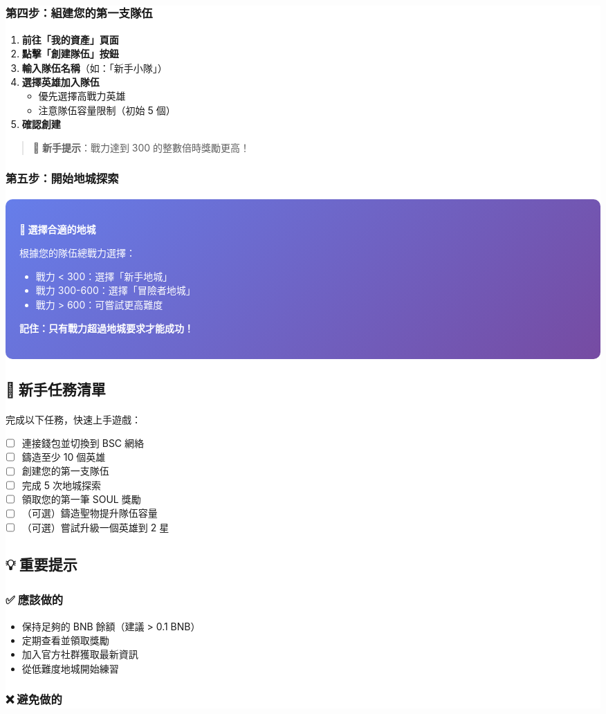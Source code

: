</td>
</tr>
</table>

### 第四步：組建您的第一支隊伍

1. **前往「我的資產」頁面**
2. **點擊「創建隊伍」按鈕**
3. **輸入隊伍名稱**（如：「新手小隊」）
4. **選擇英雄加入隊伍**
   - 優先選擇高戰力英雄
   - 注意隊伍容量限制（初始 5 個）
5. **確認創建**

> 🎯 **新手提示**：戰力達到 300 的整數倍時獎勵更高！

### 第五步：開始地城探索

<div style="background: linear-gradient(135deg, #667eea 0%, #764ba2 100%); padding: 20px; border-radius: 10px; color: white;">

**🏰 選擇合適的地城**

根據您的隊伍總戰力選擇：
- 戰力 < 300：選擇「新手地城」
- 戰力 300-600：選擇「冒險者地城」
- 戰力 > 600：可嘗試更高難度

**記住：只有戰力超過地城要求才能成功！**

</div>

## 🎯 新手任務清單

完成以下任務，快速上手遊戲：

- [ ] 連接錢包並切換到 BSC 網絡
- [ ] 鑄造至少 10 個英雄
- [ ] 創建您的第一支隊伍
- [ ] 完成 5 次地城探索
- [ ] 領取您的第一筆 SOUL 獎勵
- [ ] （可選）鑄造聖物提升隊伍容量
- [ ] （可選）嘗試升級一個英雄到 2 星

## 💡 重要提示

### ✅ 應該做的

- 保持足夠的 BNB 餘額（建議 > 0.1 BNB）
- 定期查看並領取獎勵
- 加入官方社群獲取最新資訊
- 從低難度地城開始練習

### ❌ 避免做的

